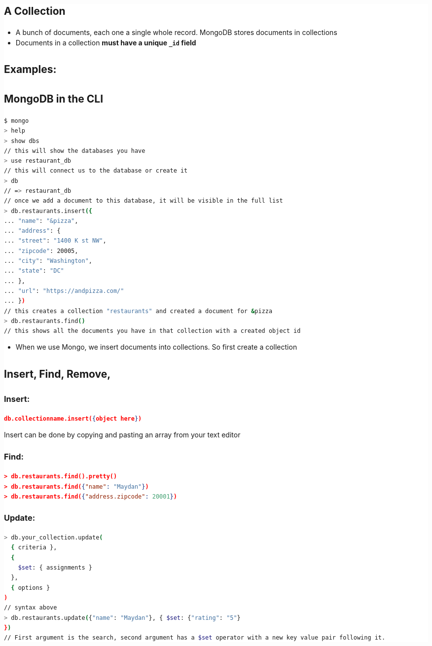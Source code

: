 ## A Collection
* A bunch of documents, each one a single whole record. MongoDB stores documents in collections
* Documents in a collection __must have a unique ```_id``` field__

## Examples:
## MongoDB in the CLI
```bash
$ mongo
> help
> show dbs
// this will show the databases you have
> use restaurant_db
// this will connect us to the database or create it
> db
// => restaurant_db
// once we add a document to this database, it will be visible in the full list
> db.restaurants.insert({
... "name": "&pizza",
... "address": {
... "street": "1400 K st NW",
... "zipcode": 20005,
... "city": "Washington",
... "state": "DC"
... },
... "url": "https://andpizza.com/"
... })
// this creates a collection "restaurants" and created a document for &pizza
> db.restaurants.find()
// this shows all the documents you have in that collection with a created object id
```
* When we use Mongo, we insert documents into collections. So first create a collection

## Insert, Find, Remove, 
### Insert: 
```json
db.collectionname.insert({object here})
```
Insert can be done by copying and pasting an array from your text editor

### Find: 
```json
> db.restaurants.find().pretty()
> db.restaurants.find({"name": "Maydan"})
> db.restaurants.find({"address.zipcode": 20001})
```

### Update:
```bash
> db.your_collection.update(
  { criteria },
  {
    $set: { assignments }
  },
  { options }
)
// syntax above
> db.restaurants.update({"name": "Maydan"}, { $set: {"rating": "5"} 
})
// First argument is the search, second argument has a $set operator with a new key value pair following it.
```